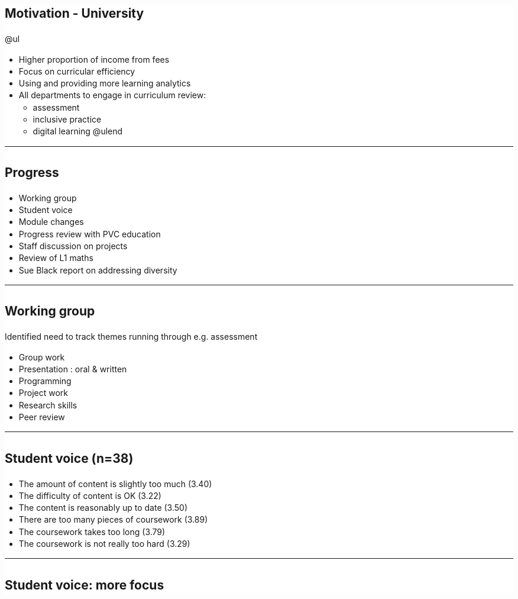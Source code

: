 
## Motivation - University

@ul
- Higher proportion of income from fees
- Focus on curricular efficiency
- Using and providing more learning analytics
- All departments to engage in curriculum review:
  - assessment
  - inclusive practice
  - digital learning
@ulend

---

## Progress

- Working group
- Student voice
- Module changes
- Progress review with PVC education
- Staff discussion on projects
- Review of L1 maths
- Sue Black report on addressing diversity

---

## Working group

Identified need to track themes running through e.g. assessment

- Group work
- Presentation : oral & written
- Programming
- Project work
- Research skills
- Peer review

---

## Student voice (n=38)

- The amount of content is slightly too much (3.40)
- The difficulty of content is OK (3.22)
- The content is reasonably up to date (3.50)
- There are too many pieces of coursework (3.89)
- The coursework takes too long (3.79)
- The coursework is not really too hard (3.29)


---

## Student voice: more focus
